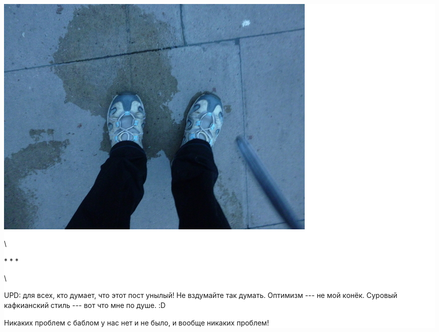 ![](/images/2014-10-16/P1000423.JPG)

\

\* \* \*

\

UPD: для всех, кто думает, что этот пост унылый!
Не вздумайте так думать.
Оптимизм --- не мой конёк.
Суровый кафкианский стиль --- вот что мне по душе. :D

Никаких проблем с баблом у нас нет и не было, и вообще никаких проблем!
